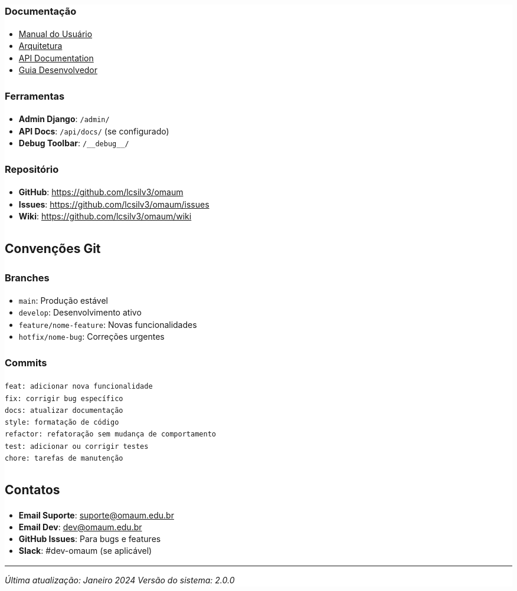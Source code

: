 ### Documentação
- [Manual do Usuário](docs/MANUAL_USUARIO.md)
- [Arquitetura](docs/ARQUITETURA_PRESENCAS.md)
- [API Documentation](docs/API_DOCUMENTATION.md)
- [Guia Desenvolvedor](docs/GUIA_DESENVOLVEDOR.md)

### Ferramentas
- **Admin Django**: `/admin/`
- **API Docs**: `/api/docs/` (se configurado)
- **Debug Toolbar**: `/__debug__/`

### Repositório
- **GitHub**: https://github.com/lcsilv3/omaum
- **Issues**: https://github.com/lcsilv3/omaum/issues
- **Wiki**: https://github.com/lcsilv3/omaum/wiki

## Convenções Git

### Branches
- `main`: Produção estável
- `develop`: Desenvolvimento ativo
- `feature/nome-feature`: Novas funcionalidades
- `hotfix/nome-bug`: Correções urgentes

### Commits
```bash
feat: adicionar nova funcionalidade
fix: corrigir bug específico
docs: atualizar documentação
style: formatação de código
refactor: refatoração sem mudança de comportamento
test: adicionar ou corrigir testes
chore: tarefas de manutenção
```

## Contatos

- **Email Suporte**: suporte@omaum.edu.br
- **Email Dev**: dev@omaum.edu.br
- **GitHub Issues**: Para bugs e features
- **Slack**: #dev-omaum (se aplicável)

---

*Última atualização: Janeiro 2024*
*Versão do sistema: 2.0.0*

